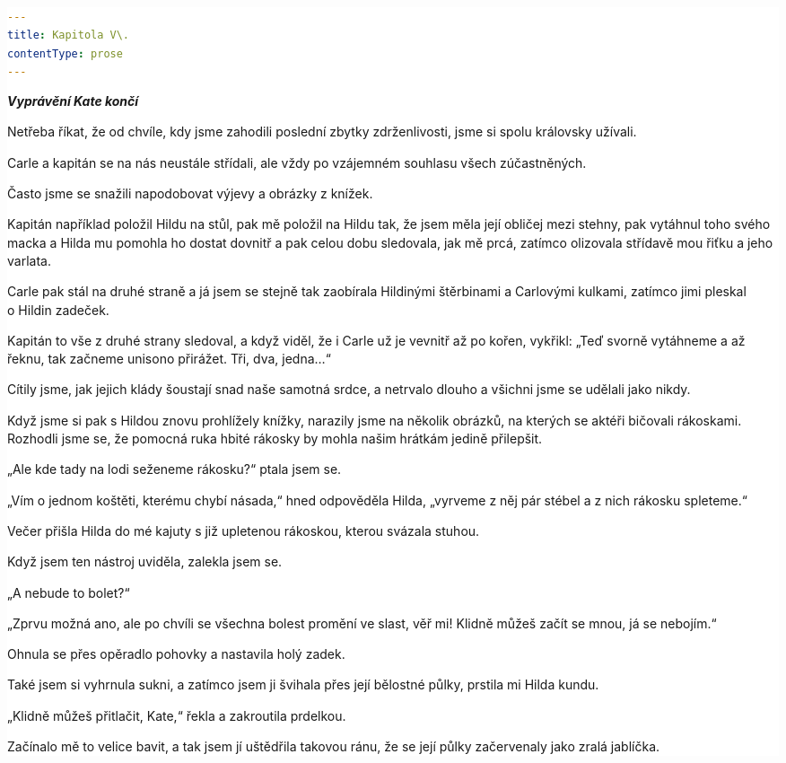 ```yaml
---
title: Kapitola V\.
contentType: prose
---
```


<section>

**_Vyprávění Kate končí_**

</section>

<section>

Netřeba říkat, že od chvíle, kdy jsme zahodili poslední zbytky zdrženlivosti, jsme si spolu královsky užívali.

Carle a kapitán se na nás neustále střídali, ale vždy po vzájemném souhlasu všech zúčastněných.

Často jsme se snažili napodobovat výjevy a obrázky z knížek.

Kapitán například položil Hildu na stůl, pak mě položil na Hildu tak, že jsem měla její obličej mezi stehny, pak vytáhnul toho svého macka a Hilda mu pomohla ho dostat dovnitř a pak celou dobu sledovala, jak mě prcá, zatímco olizovala střídavě mou řiťku a jeho varlata.

Carle pak stál na druhé straně a já jsem se stejně tak zaobírala Hildinými štěrbinami a Carlovými kulkami, zatímco jimi pleskal o Hildin zadeček.

Kapitán to vše z druhé strany sledoval, a když viděl, že i Carle už je vevnitř až po kořen, vykřikl: „Teď svorně vytáhneme a až řeknu, tak začneme unisono přirážet. Tři, dva, jedna…“

Cítily jsme, jak jejich klády šoustají snad naše samotná srdce, a netrvalo dlouho a všichni jsme se udělali jako nikdy.

Když jsme si pak s Hildou znovu prohlížely knížky, narazily jsme na několik obrázků, na kterých se aktéři bičovali rákoskami. Rozhodli jsme se, že pomocná ruka hbité rákosky by mohla našim hrátkám jedině přilepšit.

„Ale kde tady na lodi seženeme rákosku?“ ptala jsem se.

„Vím o jednom koštěti, kterému chybí násada,“ hned odpověděla Hilda, „vyrveme z něj pár stébel a z nich rákosku spleteme.“

Večer přišla Hilda do mé kajuty s již upletenou rákoskou, kterou svázala stuhou.

Když jsem ten nástroj uviděla, zalekla jsem se.

„A nebude to bolet?“

„Zprvu možná ano, ale po chvíli se všechna bolest promění ve slast, věř mi! Klidně můžeš začít se mnou, já se nebojím.“

Ohnula se přes opěradlo pohovky a nastavila holý zadek.

Také jsem si vyhrnula sukni, a zatímco jsem ji švihala přes její bělostné půlky, prstila mi Hilda kundu.

„Klidně můžeš přitlačit, Kate,“ řekla a zakroutila prdelkou.

Začínalo mě to velice bavit, a tak jsem jí uštědřila takovou ránu, že se její půlky začervenaly jako zralá jablíčka.
